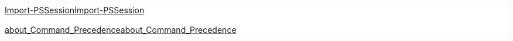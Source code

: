 [<span data-ttu-id="81291-326">Import-PSSession</span><span class="sxs-lookup"><span data-stu-id="81291-326">Import-PSSession</span></span>](../Microsoft.PowerShell.Utility/Import-PSSession.md)

[<span data-ttu-id="81291-327">about_Command_Precedence</span><span class="sxs-lookup"><span data-stu-id="81291-327">about_Command_Precedence</span></span>](About/about_Command_Precedence.md)
